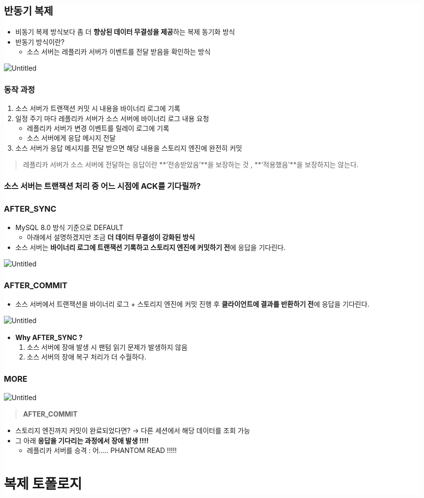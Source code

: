 ## 반동기 복제

- 비동기 복제 방식보다 좀 더 **향상된 데이터 무결성을 제공**하는 복제 동기화 방식
- 반동기 방식이란?
    - 소스 서버는 레플리카 서버가 이벤트를 전달 받음을 확인하는 방식

![Untitled](https://user-images.githubusercontent.com/84346055/284904778-1fefea00-2f31-4ded-883e-a69c143745f0.png)

### 동작 과정

1. 소스 서버가 트랜잭션 커밋 시 내용을 바이너리 로그에 기록
2. 일정 주기 마다 레플리카 서버가 소스 서버에 바이너리 로그 내용 요청
    - 레플리카 서버가 변경 이벤트를 릴레이 로그에 기록
    - 소스 서버에게 응답 메시지 전달
3. 소스 서버가 응답 메시지를 전달 받으면 해당 내용을 스토리지 엔진에 완전히 커밋

> 레플리카 서버가 소스 서버에 전달하는 응답이란 **‘전송받았음’**을 보장하는 것 , **‘적용했음’**을 보장하지는 않는다.
>

### 소스 서버는 트랜잭션 처리 중 어느 시점에 ACK를 기다릴까?

### AFTER_SYNC

- MySQL 8.0 방식 기준으로 DEFAULT
    - 아래에서 설명하겠지만 조금 **더 데이터 무결성이 강화된 방식**
- 소스 서버는 **바이너리 로그에 트랜잭션 기록하고 스토리지 엔진에 커밋하기 전**에 응답을 기다린다.

![Untitled](https://user-images.githubusercontent.com/84346055/284904788-d0a6cf96-f9ad-4771-8f81-184f928b8530.png)

### AFTER_COMMIT

- 소스 서버에서 트랜잭션을 바이너리 로그 + 스토리지 엔진에 커밋 진행 후 **클라이언트에 결과를 반환하기 전**에 응답을 기다린다.

![Untitled](https://user-images.githubusercontent.com/84346055/284904790-6816d251-064c-4a9e-a260-5cbc36738311.png)

- **Why AFTER_SYNC ?**
    1. 소스 서버에 장애 발생 시 팬텀 읽기 문제가 발생하지 않음
    2. 소스 서버의 장애 복구 처리가 더 수월하다.

### MORE

![Untitled](https://user-images.githubusercontent.com/84346055/284904793-677c78b5-3350-4c3f-b9a5-8d2e8e46e0f4.png)

> **AFTER_COMMIT**
>
- 스토리지 엔진까지 커밋이 완료되었다면? → 다른 세션에서 해당 데이터를 조회 가능
- 그 아래 **응답을 기다리는 과정에서 장애 발생 !!!!**
    - 레플리카 서버를 승격 : 어….. PHANTOM READ !!!!!

# 복제 토폴로지
